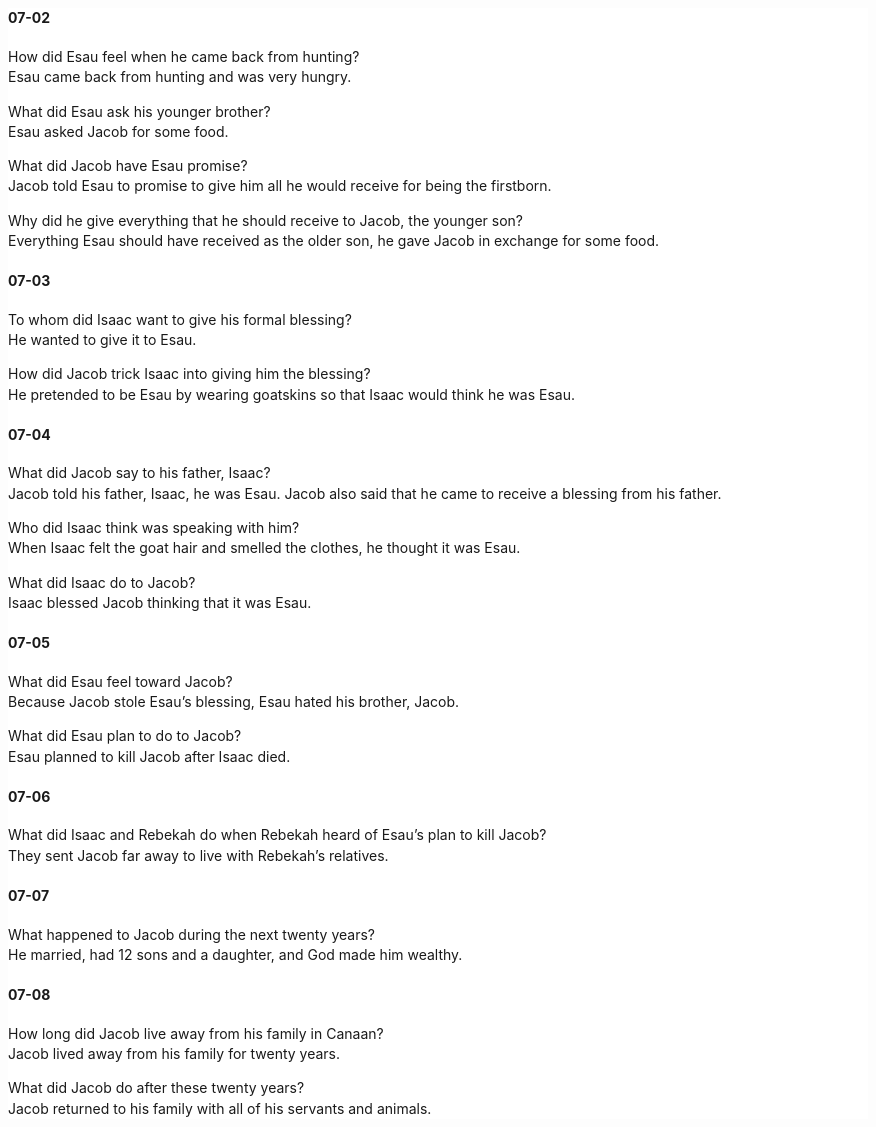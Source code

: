 #### 07-02

How did Esau feel when he came back from hunting?  
Esau came back from hunting and was very hungry.

What did Esau ask his younger brother?  
Esau asked Jacob for some food.

What did Jacob have Esau promise?  
Jacob told Esau to promise to give him all he would receive for being the firstborn.

Why did he give everything that he should receive to Jacob, the younger son?  
Everything Esau should have received as the older son, he gave Jacob in exchange for some food.

#### 07-03

To whom did Isaac want to give his formal blessing?  
He wanted to give it to Esau.

How did Jacob trick Isaac into giving him the blessing?  
He pretended to be Esau by wearing goatskins so that Isaac would think he was Esau.

#### 07-04

What did Jacob say to his father, Isaac?  
Jacob told his father, Isaac, he was Esau. Jacob also said that he came to receive a blessing from his father.

Who did Isaac think was speaking with him?  
When Isaac felt the goat hair and smelled the clothes, he thought it was Esau.

What did Isaac do to Jacob?  
Isaac blessed Jacob thinking that it was Esau.

#### 07-05

What did Esau feel toward Jacob?  
Because Jacob stole Esau’s blessing, Esau hated his brother, Jacob.

What did Esau plan to do to Jacob?  
Esau planned to kill Jacob after Isaac died.

#### 07-06

What did Isaac and Rebekah do when Rebekah heard of Esau’s plan to kill Jacob?  
They sent Jacob far away to live with Rebekah’s relatives.

#### 07-07

What happened to Jacob during the next twenty years?  
He married, had 12 sons and a daughter, and God made him wealthy.

#### 07-08

How long did Jacob live away from his family in Canaan?  
Jacob lived away from his family for twenty years.

What did Jacob do after these twenty years?  
Jacob returned to his family with all of his servants and animals.
